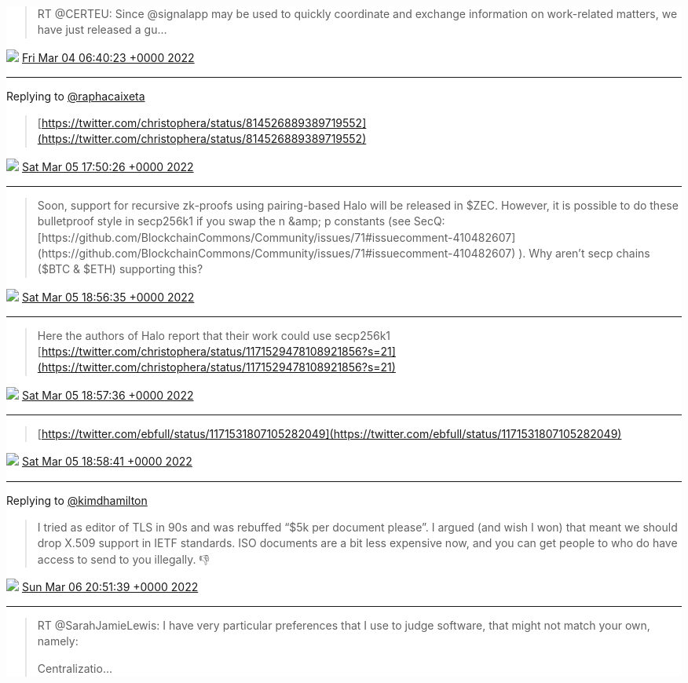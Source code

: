 > RT @CERTEU: Since @signalapp may be used to quickly coordinate and exchange information on work-related matters, we have just released a gu…

<img src="{{ site.url }}{{ site.baseurl }}/assets/images/media/tweet.ico" width="30" /> [Fri Mar 04 06:40:23 +0000 2022](https://twitter.com/ChristopherA/status/1499635852338601984)

----

Replying to [@raphacaixeta](https://twitter.com/raphacaixeta/status/1499846191806361600)

> [https://twitter.com/christophera/status/814526889389719552](https://twitter.com/christophera/status/814526889389719552)

<img src="{{ site.url }}{{ site.baseurl }}/assets/images/media/tweet.ico" width="30" /> [Sat Mar 05 17:50:26 +0000 2022](https://twitter.com/ChristopherA/status/1500166863124267009)

----

> Soon, support for recursive zk-proofs using pairing-based Halo will be released in $ZEC. However, it is possible to do these bulletproof style in secp256k1 if you swap the n &amp; p constants (see SecQ: [https://github.com/BlockchainCommons/Community/issues/71#issuecomment-410482607](https://github.com/BlockchainCommons/Community/issues/71#issuecomment-410482607) ). Why aren’t secp chains ($BTC &amp; $ETH) supporting this?

<img src="{{ site.url }}{{ site.baseurl }}/assets/images/media/tweet.ico" width="30" /> [Sat Mar 05 18:56:35 +0000 2022](https://twitter.com/ChristopherA/status/1500183510396530691)

----


> Here the authors of Halo report that their work could use secp256k1 [https://twitter.com/christophera/status/1171529478108921856?s=21](https://twitter.com/christophera/status/1171529478108921856?s=21)

<img src="{{ site.url }}{{ site.baseurl }}/assets/images/media/tweet.ico" width="30" /> [Sat Mar 05 18:57:36 +0000 2022](https://twitter.com/ChristopherA/status/1500183764042858497)

----


> [https://twitter.com/ebfull/status/1171531807105282049](https://twitter.com/ebfull/status/1171531807105282049)

<img src="{{ site.url }}{{ site.baseurl }}/assets/images/media/tweet.ico" width="30" /> [Sat Mar 05 18:58:41 +0000 2022](https://twitter.com/ChristopherA/status/1500184038069309440)

----

Replying to [@kimdhamilton](https://twitter.com/kimdhamilton/status/1500292735487516675)

> I tried as editor of TLS in 90s and was rebuffed “$5k per document please”. I argued (and wish I won) that meant we should drop X.509 support in IETF standards. ISO documents are a bit less expensive now, and you can get people to who do have access to send to you illegally. 👎

<img src="{{ site.url }}{{ site.baseurl }}/assets/images/media/tweet.ico" width="30" /> [Sun Mar 06 20:51:39 +0000 2022](https://twitter.com/ChristopherA/status/1500574854642163713)

----

> RT @SarahJamieLewis: I have very particular preferences that I use to judge software, that might not match your own, namely:  
>   
> Centralizatio…
